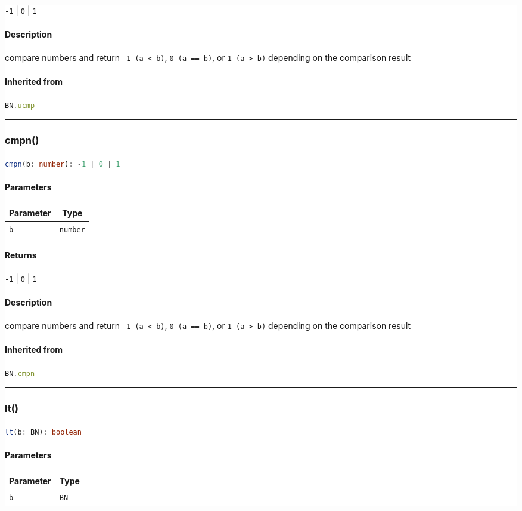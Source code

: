 `-1` \| `0` \| `1`

#### Description

compare numbers and return `-1 (a < b)`, `0 (a == b)`, or `1 (a > b)` depending on the comparison result

#### Inherited from

```ts
BN.ucmp
```

***

### cmpn()

```ts
cmpn(b: number): -1 | 0 | 1
```

#### Parameters

| Parameter | Type |
| ------ | ------ |
| `b` | `number` |

#### Returns

`-1` \| `0` \| `1`

#### Description

compare numbers and return `-1 (a < b)`, `0 (a == b)`, or `1 (a > b)` depending on the comparison result

#### Inherited from

```ts
BN.cmpn
```

***

### lt()

```ts
lt(b: BN): boolean
```

#### Parameters

| Parameter | Type |
| ------ | ------ |
| `b` | `BN` |
